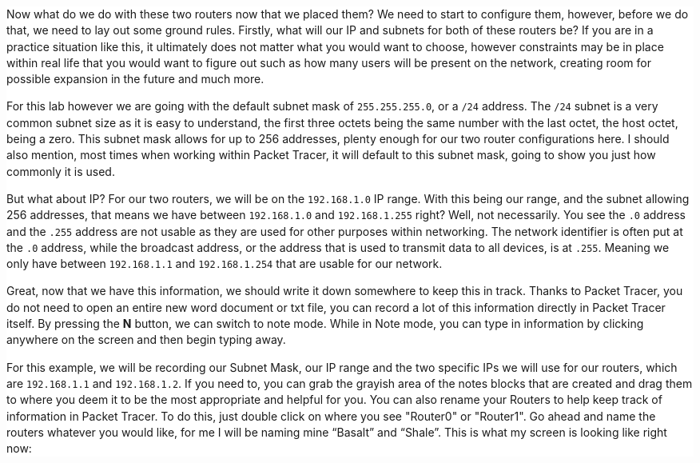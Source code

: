 Now what do we do with these two routers now that we placed them? We
need to start to configure them, however, before we do that, we need to
lay out some ground rules. Firstly, what will our IP and subnets for
both of these routers be? If you are in a practice situation like this,
it ultimately does not matter what you would want to choose, however
constraints may be in place within real life that you would want to
figure out such as how many users will be present on the network,
creating room for possible expansion in the future and much more.

For this lab however we are going with the default subnet mask of
`255.255.255.0`, or a `/24` address. The `/24` subnet is a very common subnet
size as it is easy to understand, the first three octets being the same
number with the last octet, the host octet, being a zero. This subnet
mask allows for up to 256 addresses, plenty enough for our two router
configurations here. I should also mention, most times when working
within Packet Tracer, it will default to this subnet mask, going to show
you just how commonly it is used.  
  
But what about IP? For our two routers, we will be on the `192.168.1.0` IP
range. With this being our range, and the subnet allowing 256 addresses,
that means we have between `192.168.1.0` and `192.168.1.255` right? Well,
not necessarily. You see the `.0` address and the `.255` address are not
usable as they are used for other purposes within networking. The
network identifier is often put at the `.0` address, while the broadcast
address, or the address that is used to transmit data to all devices, is
at `.255`. Meaning we only have between `192.168.1.1` and `192.168.1.254` that
are usable for our network.

Great, now that we have this information, we should write it down
somewhere to keep this in track. Thanks to Packet Tracer, you do not
need to open an entire new word document or txt file, you can record a
lot of this information directly in Packet Tracer itself. By pressing
the **N** button, we can switch to note mode. While in Note mode, you
can type in information by clicking anywhere on the screen and then
begin typing away.
  
For this example, we will be recording our Subnet Mask, our IP range and
the two specific IPs we will use for our routers, which are `192.168.1.1`
and `192.168.1.2`. If you need to, you can grab the grayish area of the
notes blocks that are created and drag them to where you deem it to be
the most appropriate and helpful for you. You can also rename your
Routers to help keep track of information in Packet Tracer. To do this,
just double click on where you see "Router0" or "Router1". Go ahead and
name the routers whatever you would like, for me I will be naming mine
“Basalt” and “Shale”. This is what my screen is looking like right now:
